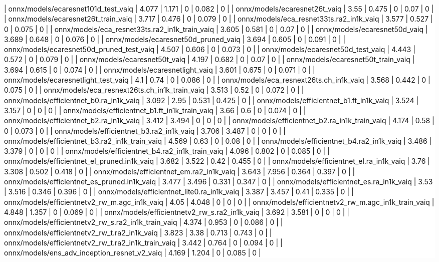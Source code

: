 | onnx/models/ecaresnet101d_test_vaiq                                |       4.077 |         1.171 |        0     |          0.082 |           0 |
| onnx/models/ecaresnet26t_vaiq                                      |       3.55  |         0.475 |        0     |          0.07  |           0 |
| onnx/models/ecaresnet26t_train_vaiq                                |       3.717 |         0.476 |        0     |          0.079 |           0 |
| onnx/models/eca_resnet33ts.ra2_in1k_vaiq                           |       3.577 |         0.527 |        0     |          0.075 |           0 |
| onnx/models/eca_resnet33ts.ra2_in1k_train_vaiq                     |       3.605 |         0.581 |        0     |          0.07  |           0 |
| onnx/models/ecaresnet50d_vaiq                                      |       3.689 |         0.648 |        0     |          0.076 |           0 |
| onnx/models/ecaresnet50d_pruned_vaiq                               |       3.694 |         0.605 |        0     |          0.091 |           0 |
| onnx/models/ecaresnet50d_pruned_test_vaiq                          |       4.507 |         0.606 |        0     |          0.073 |           0 |
| onnx/models/ecaresnet50d_test_vaiq                                 |       4.443 |         0.572 |        0     |          0.079 |           0 |
| onnx/models/ecaresnet50t_vaiq                                      |       4.197 |         0.682 |        0     |          0.07  |           0 |
| onnx/models/ecaresnet50t_train_vaiq                                |       3.694 |         0.615 |        0     |          0.074 |           0 |
| onnx/models/ecaresnetlight_vaiq                                    |       3.601 |         0.675 |        0     |          0.071 |           0 |
| onnx/models/ecaresnetlight_test_vaiq                               |       4.1   |         0.74  |        0     |          0.086 |           0 |
| onnx/models/eca_resnext26ts.ch_in1k_vaiq                           |       3.568 |         0.442 |        0     |          0.075 |           0 |
| onnx/models/eca_resnext26ts.ch_in1k_train_vaiq                     |       3.513 |         0.52  |        0     |          0.072 |           0 |
| onnx/models/efficientnet_b0.ra_in1k_vaiq                           |       3.092 |         2.95  |        0.531 |          0.425 |           0 |
| onnx/models/efficientnet_b1.ft_in1k_vaiq                           |       3.524 |         3.157 |        0     |          0     |           0 |
| onnx/models/efficientnet_b1.ft_in1k_train_vaiq                     |       3.66  |         0.6   |        0     |          0.074 |           0 |
| onnx/models/efficientnet_b2.ra_in1k_vaiq                           |       3.412 |         3.494 |        0     |          0     |           0 |
| onnx/models/efficientnet_b2.ra_in1k_train_vaiq                     |       4.174 |         0.58  |        0     |          0.073 |           0 |
| onnx/models/efficientnet_b3.ra2_in1k_vaiq                          |       3.706 |         3.487 |        0     |          0     |           0 |
| onnx/models/efficientnet_b3.ra2_in1k_train_vaiq                    |       4.569 |         0.63  |        0     |          0.08  |           0 |
| onnx/models/efficientnet_b4.ra2_in1k_vaiq                          |       3.486 |         3.379 |        0     |          0     |           0 |
| onnx/models/efficientnet_b4.ra2_in1k_train_vaiq                    |       4.096 |         0.802 |        0     |          0.085 |           0 |
| onnx/models/efficientnet_el_pruned.in1k_vaiq                       |       3.682 |         3.522 |        0.42  |          0.455 |           0 |
| onnx/models/efficientnet_el.ra_in1k_vaiq                           |       3.76  |         3.308 |        0.502 |          0.418 |           0 |
| onnx/models/efficientnet_em.ra2_in1k_vaiq                          |       3.643 |         7.956 |        0.364 |          0.397 |           0 |
| onnx/models/efficientnet_es_pruned.in1k_vaiq                       |       3.477 |         3.496 |        0.331 |          0.347 |           0 |
| onnx/models/efficientnet_es.ra_in1k_vaiq                           |       3.53  |         3.516 |        0.346 |          0.396 |           0 |
| onnx/models/efficientnet_lite0.ra_in1k_vaiq                        |       3.387 |         3.457 |        0.41  |          0.335 |           0 |
| onnx/models/efficientnetv2_rw_m.agc_in1k_vaiq                      |       4.05  |         4.048 |        0     |          0     |           0 |
| onnx/models/efficientnetv2_rw_m.agc_in1k_train_vaiq                |       4.848 |         1.357 |        0     |          0.069 |           0 |
| onnx/models/efficientnetv2_rw_s.ra2_in1k_vaiq                      |       3.692 |         3.581 |        0     |          0     |           0 |
| onnx/models/efficientnetv2_rw_s.ra2_in1k_train_vaiq                |       4.374 |         0.953 |        0     |          0.086 |           0 |
| onnx/models/efficientnetv2_rw_t.ra2_in1k_vaiq                      |       3.823 |         3.38  |        0.713 |          0.743 |           0 |
| onnx/models/efficientnetv2_rw_t.ra2_in1k_train_vaiq                |       3.442 |         0.764 |        0     |          0.094 |           0 |
| onnx/models/ens_adv_inception_resnet_v2_vaiq                       |       4.169 |         1.204 |        0     |          0.085 |           0 |